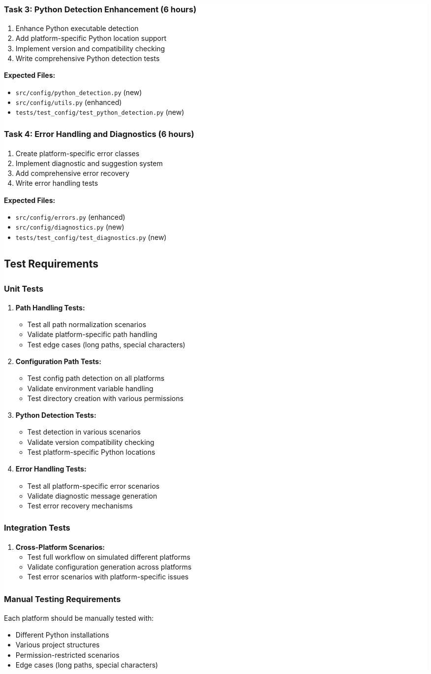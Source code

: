 ### Task 3: Python Detection Enhancement (6 hours)
1. Enhance Python executable detection
2. Add platform-specific Python location support
3. Implement version and compatibility checking
4. Write comprehensive Python detection tests

**Expected Files:**
- `src/config/python_detection.py` (new)
- `src/config/utils.py` (enhanced)
- `tests/test_config/test_python_detection.py` (new)

### Task 4: Error Handling and Diagnostics (6 hours)
1. Create platform-specific error classes
2. Implement diagnostic and suggestion system
3. Add comprehensive error recovery
4. Write error handling tests

**Expected Files:**
- `src/config/errors.py` (enhanced)
- `src/config/diagnostics.py` (new)
- `tests/test_config/test_diagnostics.py` (new)

## Test Requirements

### Unit Tests
1. **Path Handling Tests:**
   - Test all path normalization scenarios
   - Validate platform-specific path handling
   - Test edge cases (long paths, special characters)

2. **Configuration Path Tests:**
   - Test config path detection on all platforms
   - Validate environment variable handling
   - Test directory creation with various permissions

3. **Python Detection Tests:**
   - Test detection in various scenarios
   - Validate version compatibility checking
   - Test platform-specific Python locations

4. **Error Handling Tests:**
   - Test all platform-specific error scenarios
   - Validate diagnostic message generation
   - Test error recovery mechanisms

### Integration Tests
1. **Cross-Platform Scenarios:**
   - Test full workflow on simulated different platforms
   - Validate configuration generation across platforms
   - Test error scenarios with platform-specific issues

### Manual Testing Requirements
Each platform should be manually tested with:
- Different Python installations
- Various project structures
- Permission-restricted scenarios
- Edge cases (long paths, special characters)
